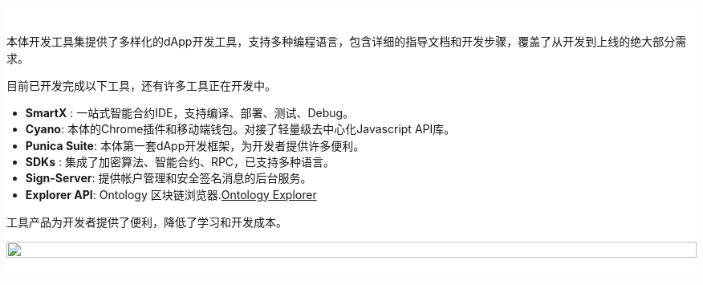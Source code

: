 
<br>

本体开发工具集提供了多样化的dApp开发工具，支持多种编程语言，包含详细的指导文档和开发步骤，覆盖了从开发到上线的绝大部分需求。

目前已开发完成以下工具，还有许多工具正在开发中。

* **SmartX** : 一站式智能合约IDE，支持编译、部署、测试、Debug。
* **Cyano**: 本体的Chrome插件和移动端钱包。对接了轻量级去中心化Javascript API库。
* **Punica Suite**: 本体第一套dApp开发框架，为开发者提供许多便利。
* **SDKs** : 集成了加密算法、智能合约、RPC，已支持多种语言。
* **Sign-Server**: 提供帐户管理和安全签名消息的后台服务。
* **Explorer API**: Ontology 区块链浏览器.[Ontology Explorer](https://explorer.ont.io) 

工具产品为开发者提供了便利，降低了学习和开发成本。

<div align="center">
  <img src="https://raw.githubusercontent.com/ontio-community/bounty-program-report/master/image/toolkits.png" height="100%" width="100%"><br><br>
</div>